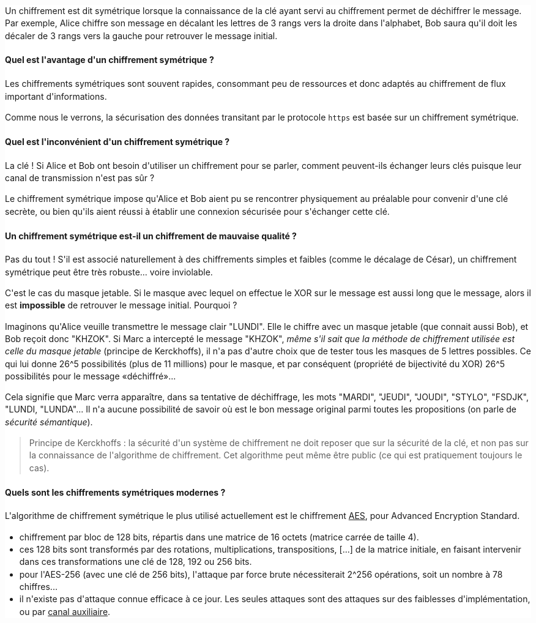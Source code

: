 Un chiffrement est dit symétrique lorsque la connaissance de la clé ayant servi au chiffrement permet de déchiffrer le message. Par exemple, Alice chiffre son message en décalant les lettres de 3 rangs vers la droite dans l'alphabet, Bob saura qu'il doit les décaler de 3 rangs vers la gauche pour retrouver le message initial.

#### Quel est l'avantage d'un chiffrement symétrique ?
Les chiffrements symétriques sont souvent rapides, consommant peu de ressources et donc adaptés au chiffrement de flux important d'informations.

Comme nous le verrons, la sécurisation des données transitant par le protocole ```https``` est basée sur un chiffrement symétrique.

#### Quel est l'inconvénient d'un chiffrement symétrique ?
La clé ! Si Alice et Bob ont besoin d'utiliser un chiffrement pour se parler, comment peuvent-ils échanger leurs clés  puisque leur canal de transmission n'est pas sûr ?

Le chiffrement symétrique impose qu'Alice et Bob aient pu se rencontrer physiquement au préalable pour convenir d'une clé secrète, ou bien qu'ils aient réussi à établir une connexion sécurisée pour s'échanger cette clé.

#### Un chiffrement symétrique est-il un chiffrement de mauvaise qualité ?
Pas du tout ! S'il est associé naturellement à des chiffrements simples et faibles (comme le décalage de César), un chiffrement symétrique peut être très robuste... voire inviolable.

C'est le cas du masque jetable. Si le masque avec lequel on effectue le XOR sur le message est aussi long que le message, alors il est **impossible** de retrouver le message initial. Pourquoi ?

Imaginons qu'Alice veuille transmettre le message clair "LUNDI".
Elle le chiffre avec un masque jetable (que connait aussi Bob), et Bob reçoit donc "KHZOK". 
Si Marc a intercepté le message "KHZOK", *même s'il sait que la méthode de chiffrement utilisée est celle du masque jetable* (principe de Kerckhoffs), il n'a pas d'autre choix que de tester tous les masques de 5 lettres possibles.
Ce qui lui donne 26^5 possibilités (plus de 11 millions) pour le masque, et par conséquent (propriété de bijectivité du XOR) 26^5 possibilités pour le message «déchiffré»...

Cela signifie que Marc verra apparaître, dans sa tentative de déchiffrage, les mots "MARDI", "JEUDI", "JOUDI", "STYLO", "FSDJK", "LUNDI, "LUNDA"... 
Il n'a aucune possibilité de savoir où est le bon message original parmi toutes les propositions (on parle de *sécurité sémantique*).


> Principe de Kerckhoffs : la sécurité d'un système de chiffrement ne doit reposer que sur la sécurité de la clé, et non pas sur la connaissance de l'algorithme de chiffrement. Cet algorithme peut même être public (ce qui est pratiquement toujours le cas).


#### Quels sont les chiffrements symétriques modernes ?
L'algorithme de chiffrement symétrique le plus utilisé actuellement est le chiffrement [AES](https://fr.wikipedia.org/wiki/Advanced_Encryption_Standard), pour Advanced Encryption Standard.
- chiffrement par bloc de 128 bits, répartis dans une matrice de 16 octets (matrice carrée de taille 4).
- ces 128 bits sont transformés par des rotations, multiplications, transpositions, [...] de la matrice initiale, en faisant intervenir dans ces transformations une clé de 128, 192 ou 256 bits.
- pour l'AES-256 (avec une clé de 256 bits), l'attaque par force brute nécessiterait 2^256 opérations, soit un nombre à 78 chiffres...
- il n'existe pas d'attaque connue efficace à ce jour. Les seules attaques sont des attaques sur des faiblesses d'implémentation, ou par [canal auxiliaire](https://fr.wikipedia.org/wiki/Attaque_par_canal_auxiliaire).
